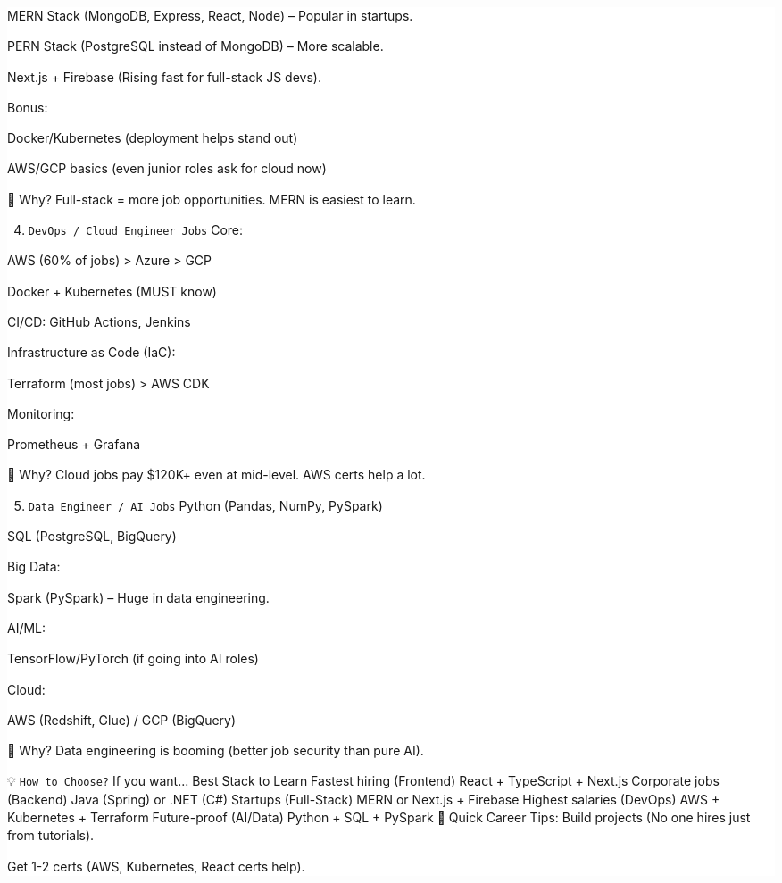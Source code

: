 MERN Stack (MongoDB, Express, React, Node) – Popular in startups.

PERN Stack (PostgreSQL instead of MongoDB) – More scalable.

Next.js + Firebase (Rising fast for full-stack JS devs).

Bonus:

Docker/Kubernetes (deployment helps stand out)

AWS/GCP basics (even junior roles ask for cloud now)

📌 Why? Full-stack = more job opportunities. MERN is easiest to learn.

4. `DevOps / Cloud Engineer Jobs`
Core:

AWS (60% of jobs) > Azure > GCP

Docker + Kubernetes (MUST know)

CI/CD: GitHub Actions, Jenkins

Infrastructure as Code (IaC):

Terraform (most jobs) > AWS CDK

Monitoring:

Prometheus + Grafana

📌 Why? Cloud jobs pay $120K+ even at mid-level. AWS certs help a lot.

5. `Data Engineer / AI Jobs`
Python (Pandas, NumPy, PySpark)

SQL (PostgreSQL, BigQuery)

Big Data:

Spark (PySpark) – Huge in data engineering.

AI/ML:

TensorFlow/PyTorch (if going into AI roles)

Cloud:

AWS (Redshift, Glue) / GCP (BigQuery)

📌 Why? Data engineering is booming (better job security than pure AI).

💡 `How to Choose?`
If you want...	Best Stack to Learn
Fastest hiring (Frontend)	React + TypeScript + Next.js
Corporate jobs (Backend)	Java (Spring) or .NET (C#)
Startups (Full-Stack)	MERN or Next.js + Firebase
Highest salaries (DevOps)	AWS + Kubernetes + Terraform
Future-proof (AI/Data)	Python + SQL + PySpark
🎯 Quick Career Tips:
Build projects (No one hires just from tutorials).

Get 1-2 certs (AWS, Kubernetes, React certs help).
